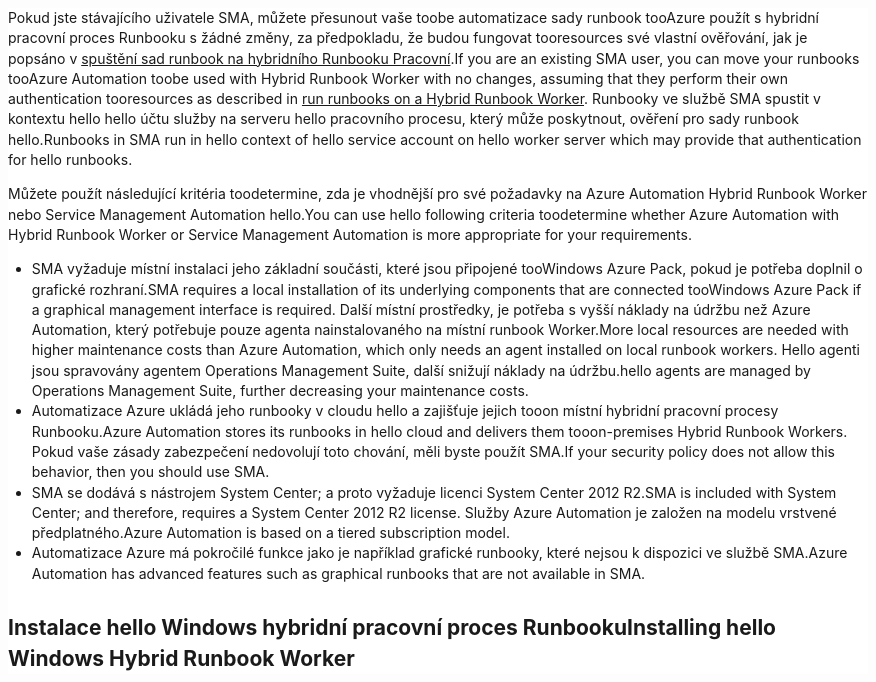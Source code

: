 <span data-ttu-id="abb82-121">Pokud jste stávajícího uživatele SMA, můžete přesunout vaše toobe automatizace sady runbook tooAzure použít s hybridní pracovní proces Runbooku s žádné změny, za předpokladu, že budou fungovat tooresources své vlastní ověřování, jak je popsáno v [spuštění sad runbook na hybridního Runbooku Pracovní](automation-hrw-run-runbooks.md).</span><span class="sxs-lookup"><span data-stu-id="abb82-121">If you are an existing SMA user, you can move your runbooks tooAzure Automation toobe used with Hybrid Runbook Worker with no changes, assuming that they perform their own authentication tooresources as described in [run runbooks on a Hybrid Runbook Worker](automation-hrw-run-runbooks.md).</span></span>  <span data-ttu-id="abb82-122">Runbooky ve službě SMA spustit v kontextu hello hello účtu služby na serveru hello pracovního procesu, který může poskytnout, ověření pro sady runbook hello.</span><span class="sxs-lookup"><span data-stu-id="abb82-122">Runbooks in SMA run in hello context of hello service account on hello worker server which may provide that authentication for hello runbooks.</span></span>

<span data-ttu-id="abb82-123">Můžete použít následující kritéria toodetermine, zda je vhodnější pro své požadavky na Azure Automation Hybrid Runbook Worker nebo Service Management Automation hello.</span><span class="sxs-lookup"><span data-stu-id="abb82-123">You can use hello following criteria toodetermine whether Azure Automation with Hybrid Runbook Worker or Service Management Automation is more appropriate for your requirements.</span></span>

* <span data-ttu-id="abb82-124">SMA vyžaduje místní instalaci jeho základní součásti, které jsou připojené tooWindows Azure Pack, pokud je potřeba doplnil o grafické rozhraní.</span><span class="sxs-lookup"><span data-stu-id="abb82-124">SMA requires a local installation of its underlying components that are connected tooWindows Azure Pack if a graphical management interface is required.</span></span> <span data-ttu-id="abb82-125">Další místní prostředky, je potřeba s vyšší náklady na údržbu než Azure Automation, který potřebuje pouze agenta nainstalovaného na místní runbook Worker.</span><span class="sxs-lookup"><span data-stu-id="abb82-125">More local resources are needed with higher maintenance costs than Azure Automation, which only needs an agent installed on local runbook workers.</span></span> <span data-ttu-id="abb82-126">Hello agenti jsou spravovány agentem Operations Management Suite, další snižují náklady na údržbu.</span><span class="sxs-lookup"><span data-stu-id="abb82-126">hello agents are managed by Operations Management Suite, further decreasing your maintenance costs.</span></span>
* <span data-ttu-id="abb82-127">Automatizace Azure ukládá jeho runbooky v cloudu hello a zajišťuje jejich tooon místní hybridní pracovní procesy Runbooku.</span><span class="sxs-lookup"><span data-stu-id="abb82-127">Azure Automation stores its runbooks in hello cloud and delivers them tooon-premises Hybrid Runbook Workers.</span></span> <span data-ttu-id="abb82-128">Pokud vaše zásady zabezpečení nedovolují toto chování, měli byste použít SMA.</span><span class="sxs-lookup"><span data-stu-id="abb82-128">If your security policy does not allow this behavior, then you should use SMA.</span></span>
* <span data-ttu-id="abb82-129">SMA se dodává s nástrojem System Center; a proto vyžaduje licenci System Center 2012 R2.</span><span class="sxs-lookup"><span data-stu-id="abb82-129">SMA is included with System Center; and therefore, requires a System Center 2012 R2 license.</span></span> <span data-ttu-id="abb82-130">Služby Azure Automation je založen na modelu vrstvené předplatného.</span><span class="sxs-lookup"><span data-stu-id="abb82-130">Azure Automation is based on a tiered subscription model.</span></span>
* <span data-ttu-id="abb82-131">Automatizace Azure má pokročilé funkce jako je například grafické runbooky, které nejsou k dispozici ve službě SMA.</span><span class="sxs-lookup"><span data-stu-id="abb82-131">Azure Automation has advanced features such as graphical runbooks that are not available in SMA.</span></span>

## <a name="installing-hello-windows-hybrid-runbook-worker"></a><span data-ttu-id="abb82-132">Instalace hello Windows hybridní pracovní proces Runbooku</span><span class="sxs-lookup"><span data-stu-id="abb82-132">Installing hello Windows Hybrid Runbook Worker</span></span> 
